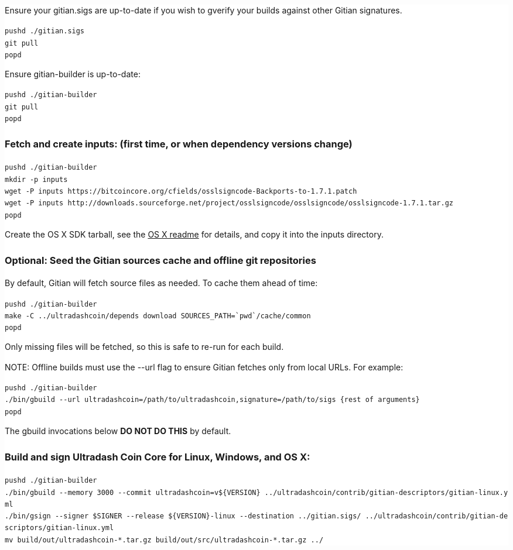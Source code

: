 Ensure your gitian.sigs are up-to-date if you wish to gverify your builds against other Gitian signatures.

    pushd ./gitian.sigs
    git pull
    popd

Ensure gitian-builder is up-to-date:

    pushd ./gitian-builder
    git pull
    popd

### Fetch and create inputs: (first time, or when dependency versions change)

    pushd ./gitian-builder
    mkdir -p inputs
    wget -P inputs https://bitcoincore.org/cfields/osslsigncode-Backports-to-1.7.1.patch
    wget -P inputs http://downloads.sourceforge.net/project/osslsigncode/osslsigncode/osslsigncode-1.7.1.tar.gz
    popd

Create the OS X SDK tarball, see the [OS X readme](README_osx.md) for details, and copy it into the inputs directory.

### Optional: Seed the Gitian sources cache and offline git repositories

By default, Gitian will fetch source files as needed. To cache them ahead of time:

    pushd ./gitian-builder
    make -C ../ultradashcoin/depends download SOURCES_PATH=`pwd`/cache/common
    popd

Only missing files will be fetched, so this is safe to re-run for each build.

NOTE: Offline builds must use the --url flag to ensure Gitian fetches only from local URLs. For example:

    pushd ./gitian-builder
    ./bin/gbuild --url ultradashcoin=/path/to/ultradashcoin,signature=/path/to/sigs {rest of arguments}
    popd

The gbuild invocations below <b>DO NOT DO THIS</b> by default.

### Build and sign Ultradash Coin Core for Linux, Windows, and OS X:

    pushd ./gitian-builder
    ./bin/gbuild --memory 3000 --commit ultradashcoin=v${VERSION} ../ultradashcoin/contrib/gitian-descriptors/gitian-linux.yml
    ./bin/gsign --signer $SIGNER --release ${VERSION}-linux --destination ../gitian.sigs/ ../ultradashcoin/contrib/gitian-descriptors/gitian-linux.yml
    mv build/out/ultradashcoin-*.tar.gz build/out/src/ultradashcoin-*.tar.gz ../
